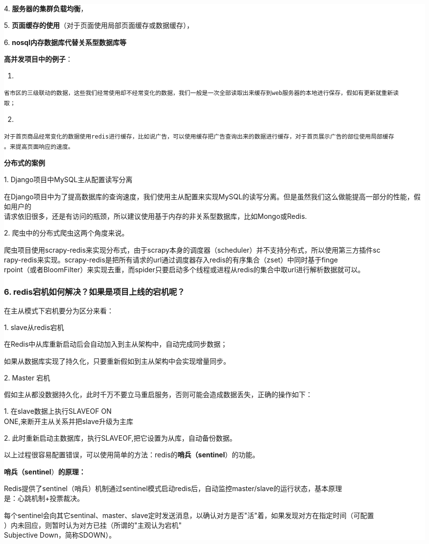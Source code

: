  4\. **服务器的集群负载均衡**，                                         
                                                                         
  5\. **页面缓存的使用**（对于页面使用局部页面缓存或数据缓存），         
                                                                         
  6\. **nosql内存数据库代替关系型数据库等**                              
                                                                         
  **高并发项目中的例子**：                                               
                                                                         
  1.                                                                     
    省市区的三级联动的数据，这些我们经常使用却不经常变化的数据，我们一般是一次全部读取出来缓存到web服务器的本地进行保存，假如有更新就重新读  
    取；                                                                   
    
  2.                                                                     
    对于首页商品经常变化的数据使用redis进行缓存，比如说广告，可以使用缓存把广告查询出来的数据进行缓存，对于首页展示广告的部位使用局部缓存  
    。来提高页面响应的速度。                                               
                                                                         

  **分布式的案例**                                                       
                                                                         
  1\. Django项目中MySQL主从配置读写分离                                  
                                                                         
  在Django项目中为了提高数据库的查询速度，我们使用主从配置来实现MySQL的读写分离。但是虽然我们这么做能提高一部分的性能，假如用户的  
  请求依旧很多，还是有访问的瓶颈，所以建议使用基于内存的非关系型数据库，比如Mongo或Redis.  
                                                                         
                                                                         
  2\. 爬虫中的分布式爬虫这两个角度来说。                                 
                                                                         
  爬虫项目使用scrapy-redis来实现分布式，由于scrapy本身的调度器（scheduler）并不支持分布式，所以使用第三方插件sc  
  rapy-redis来实现。scrapy-redis是把所有请求的url通过调度器存入redis的有序集合（zset）中同时基于finge  
  rpoint（或者BloomFilter）来实现去重，而spider只要启动多个线程或进程从redis的集合中取url进行解析数据就可以。  


### 6. redis宕机如何解决？如果是项目上线的宕机呢？


  在主从模式下宕机要分为区分来看：                                       
                                                                         
  1\. slave从redis宕机                                                   
                                                                         
  在Redis中从库重新启动后会自动加入到主从架构中，自动完成同步数据；      
                                                                         
  如果从数据库实现了持久化，只要重新假如到主从架构中会实现增量同步。     
                                                                         
  2\. Master 宕机                                                        
                                                                         
  假如主从都没数据持久化，此时千万不要立马重启服务，否则可能会造成数据丢失，正确的操作如下：  
                                                                         
                                                                         
  1\. 在slave数据上执行SLAVEOF ON                                        
  ONE,来断开主从关系并把slave升级为主库                                  
                                                                         
  2\. 此时重新启动主数据库，执行SLAVEOF,把它设置为从库，自动备份数据。   
                                                                         
  以上过程很容易配置错误，可以使用简单的方法：redis的**哨兵（sentinel**）的功能。  
                                                                         
                                                                         
  **哨兵（sentinel**）**的原理：**                                       
                                                                         
  Redis提供了sentinel（哨兵）机制通过sentinel模式启动redis后，自动监控master/slave的运行状态，基本原理  
  是：心跳机制+投票裁决。                                                
                                                                         
  每个sentinel会向其它sentinal、master、slave定时发送消息，以确认对方是否"活"着，如果发现对方在指定时间（可配置  
  ）内未回应，则暂时认为对方已挂（所谓的"主观认为宕机"                   
  Subjective Down，简称SDOWN）。                                         
                                                                         